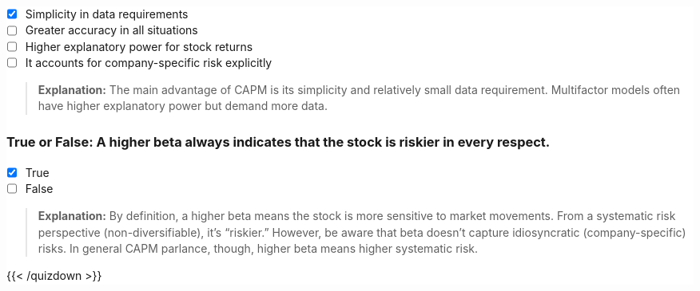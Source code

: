 - [x] Simplicity in data requirements
- [ ] Greater accuracy in all situations
- [ ] Higher explanatory power for stock returns
- [ ] It accounts for company-specific risk explicitly

> **Explanation:** The main advantage of CAPM is its simplicity and relatively small data requirement. Multifactor models often have higher explanatory power but demand more data.


### True or False: A higher beta always indicates that the stock is riskier in every respect.

- [x] True
- [ ] False

> **Explanation:** By definition, a higher beta means the stock is more sensitive to market movements. From a systematic risk perspective (non-diversifiable), it’s “riskier.” However, be aware that beta doesn’t capture idiosyncratic (company-specific) risks. In general CAPM parlance, though, higher beta means higher systematic risk.

{{< /quizdown >}}
